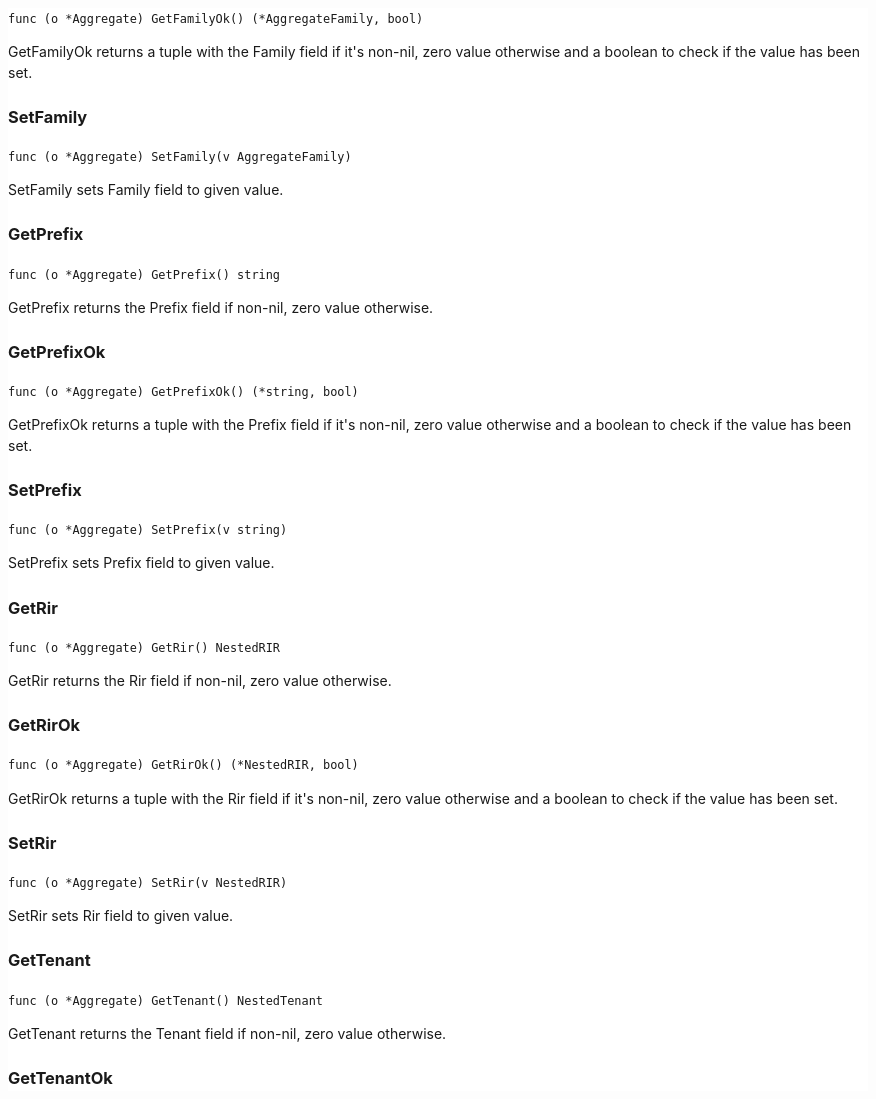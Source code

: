 `func (o *Aggregate) GetFamilyOk() (*AggregateFamily, bool)`

GetFamilyOk returns a tuple with the Family field if it's non-nil, zero value otherwise
and a boolean to check if the value has been set.

### SetFamily

`func (o *Aggregate) SetFamily(v AggregateFamily)`

SetFamily sets Family field to given value.


### GetPrefix

`func (o *Aggregate) GetPrefix() string`

GetPrefix returns the Prefix field if non-nil, zero value otherwise.

### GetPrefixOk

`func (o *Aggregate) GetPrefixOk() (*string, bool)`

GetPrefixOk returns a tuple with the Prefix field if it's non-nil, zero value otherwise
and a boolean to check if the value has been set.

### SetPrefix

`func (o *Aggregate) SetPrefix(v string)`

SetPrefix sets Prefix field to given value.


### GetRir

`func (o *Aggregate) GetRir() NestedRIR`

GetRir returns the Rir field if non-nil, zero value otherwise.

### GetRirOk

`func (o *Aggregate) GetRirOk() (*NestedRIR, bool)`

GetRirOk returns a tuple with the Rir field if it's non-nil, zero value otherwise
and a boolean to check if the value has been set.

### SetRir

`func (o *Aggregate) SetRir(v NestedRIR)`

SetRir sets Rir field to given value.


### GetTenant

`func (o *Aggregate) GetTenant() NestedTenant`

GetTenant returns the Tenant field if non-nil, zero value otherwise.

### GetTenantOk
